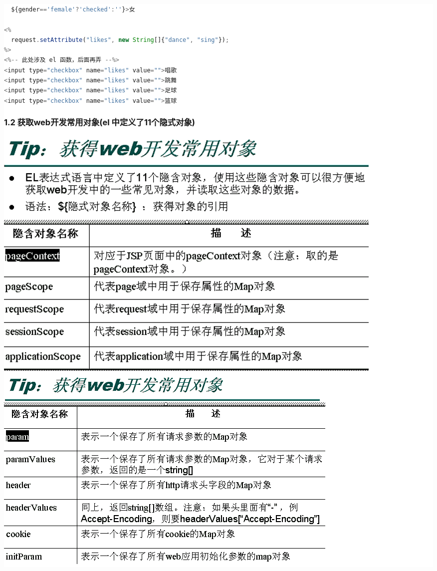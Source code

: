 ```js
  ${gender=='female'?'checked':''}>女

<%
  request.setAttribute("likes", new String[]{"dance", "sing"});
%>
<%-- 此处涉及 el 函数，后面再弄 --%>
<input type="checkbox" name="likes" value="">唱歌
<input type="checkbox" name="likes" value="">跳舞
<input type="checkbox" name="likes" value="">足球
<input type="checkbox" name="likes" value="">篮球
```

### 1.2 获取web开发常用对象(el 中定义了11个隐式对象)
![1](/assets/1_zzh9veabt.png)
![2](/assets/2_l7udjhryr.png)
